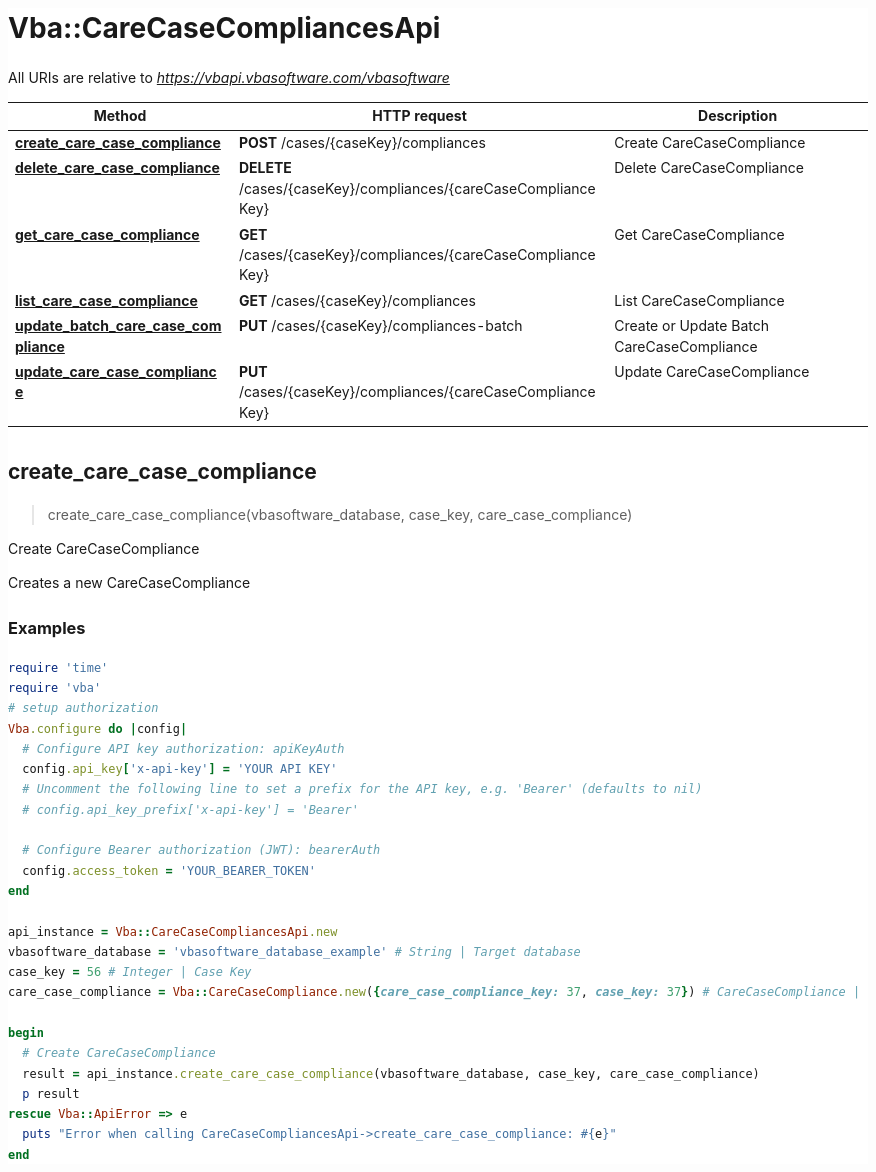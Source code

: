 # Vba::CareCaseCompliancesApi

All URIs are relative to *https://vbapi.vbasoftware.com/vbasoftware*

| Method | HTTP request | Description |
| ------ | ------------ | ----------- |
| [**create_care_case_compliance**](CareCaseCompliancesApi.md#create_care_case_compliance) | **POST** /cases/{caseKey}/compliances | Create CareCaseCompliance |
| [**delete_care_case_compliance**](CareCaseCompliancesApi.md#delete_care_case_compliance) | **DELETE** /cases/{caseKey}/compliances/{careCaseComplianceKey} | Delete CareCaseCompliance |
| [**get_care_case_compliance**](CareCaseCompliancesApi.md#get_care_case_compliance) | **GET** /cases/{caseKey}/compliances/{careCaseComplianceKey} | Get CareCaseCompliance |
| [**list_care_case_compliance**](CareCaseCompliancesApi.md#list_care_case_compliance) | **GET** /cases/{caseKey}/compliances | List CareCaseCompliance |
| [**update_batch_care_case_compliance**](CareCaseCompliancesApi.md#update_batch_care_case_compliance) | **PUT** /cases/{caseKey}/compliances-batch | Create or Update Batch CareCaseCompliance |
| [**update_care_case_compliance**](CareCaseCompliancesApi.md#update_care_case_compliance) | **PUT** /cases/{caseKey}/compliances/{careCaseComplianceKey} | Update CareCaseCompliance |


## create_care_case_compliance

> <CareCaseComplianceVBAResponse> create_care_case_compliance(vbasoftware_database, case_key, care_case_compliance)

Create CareCaseCompliance

Creates a new CareCaseCompliance

### Examples

```ruby
require 'time'
require 'vba'
# setup authorization
Vba.configure do |config|
  # Configure API key authorization: apiKeyAuth
  config.api_key['x-api-key'] = 'YOUR API KEY'
  # Uncomment the following line to set a prefix for the API key, e.g. 'Bearer' (defaults to nil)
  # config.api_key_prefix['x-api-key'] = 'Bearer'

  # Configure Bearer authorization (JWT): bearerAuth
  config.access_token = 'YOUR_BEARER_TOKEN'
end

api_instance = Vba::CareCaseCompliancesApi.new
vbasoftware_database = 'vbasoftware_database_example' # String | Target database
case_key = 56 # Integer | Case Key
care_case_compliance = Vba::CareCaseCompliance.new({care_case_compliance_key: 37, case_key: 37}) # CareCaseCompliance | 

begin
  # Create CareCaseCompliance
  result = api_instance.create_care_case_compliance(vbasoftware_database, case_key, care_case_compliance)
  p result
rescue Vba::ApiError => e
  puts "Error when calling CareCaseCompliancesApi->create_care_case_compliance: #{e}"
end
```
